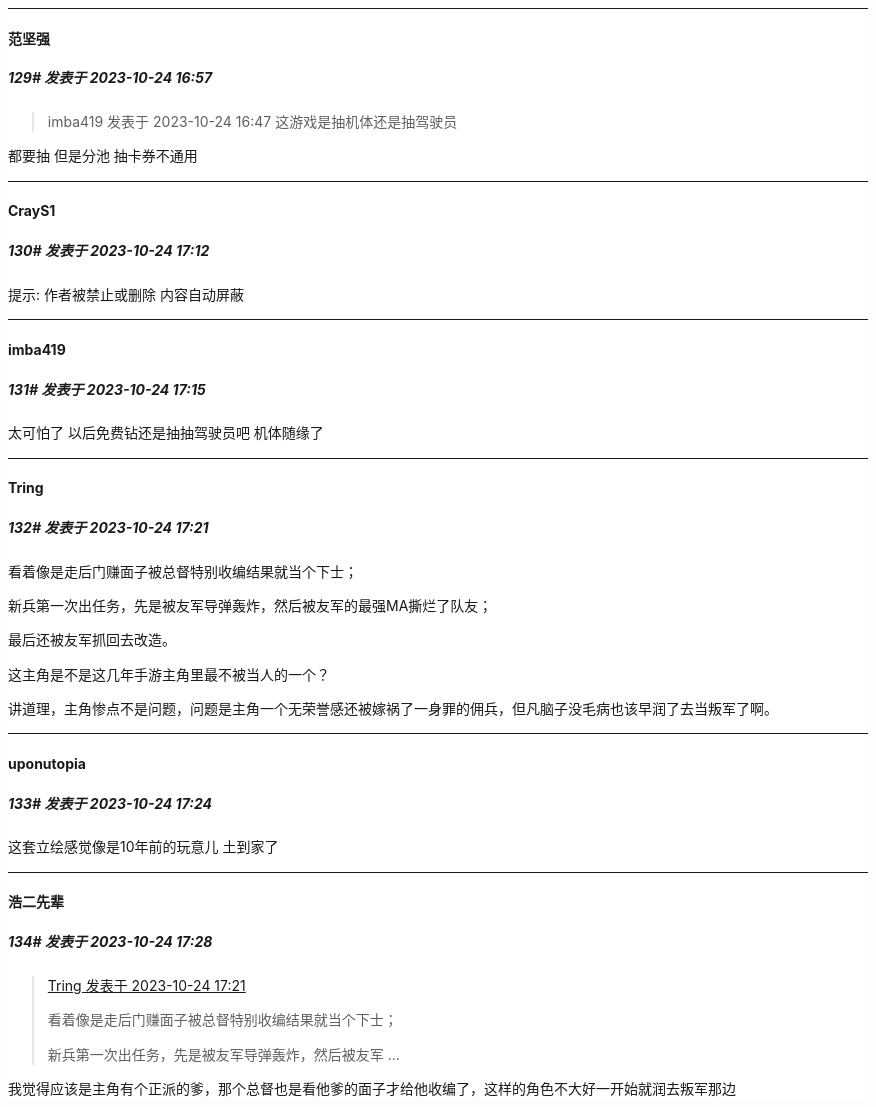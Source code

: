 *****

####  范坚强  
##### 129#       发表于 2023-10-24 16:57

<blockquote>imba419 发表于 2023-10-24 16:47
这游戏是抽机体还是抽驾驶员</blockquote>
都要抽 但是分池 抽卡券不通用

*****

####  CrayS1  
##### 130#       发表于 2023-10-24 17:12

提示: 作者被禁止或删除 内容自动屏蔽

*****

####  imba419  
##### 131#       发表于 2023-10-24 17:15

太可怕了 以后免费钻还是抽抽驾驶员吧 机体随缘了

*****

####  Tring  
##### 132#       发表于 2023-10-24 17:21

看着像是走后门赚面子被总督特别收编结果就当个下士；

新兵第一次出任务，先是被友军导弹轰炸，然后被友军的最强MA撕烂了队友；

最后还被友军抓回去改造。

这主角是不是这几年手游主角里最不被当人的一个？

讲道理，主角惨点不是问题，问题是主角一个无荣誉感还被嫁祸了一身罪的佣兵，但凡脑子没毛病也该早润了去当叛军了啊。

*****

####  uponutopia  
##### 133#       发表于 2023-10-24 17:24

这套立绘感觉像是10年前的玩意儿 土到家了

*****

####  浩二先辈  
##### 134#       发表于 2023-10-24 17:28

<blockquote><a href="httphttps://bbs.saraba1st.com/2b/forum.php?mod=redirect&amp;goto=findpost&amp;pid=62816360&amp;ptid=2072825" target="_blank">Tring 发表于 2023-10-24 17:21</a>

看着像是走后门赚面子被总督特别收编结果就当个下士；

新兵第一次出任务，先是被友军导弹轰炸，然后被友军 ...</blockquote>
我觉得应该是主角有个正派的爹，那个总督也是看他爹的面子才给他收编了，这样的角色不大好一开始就润去叛军那边
